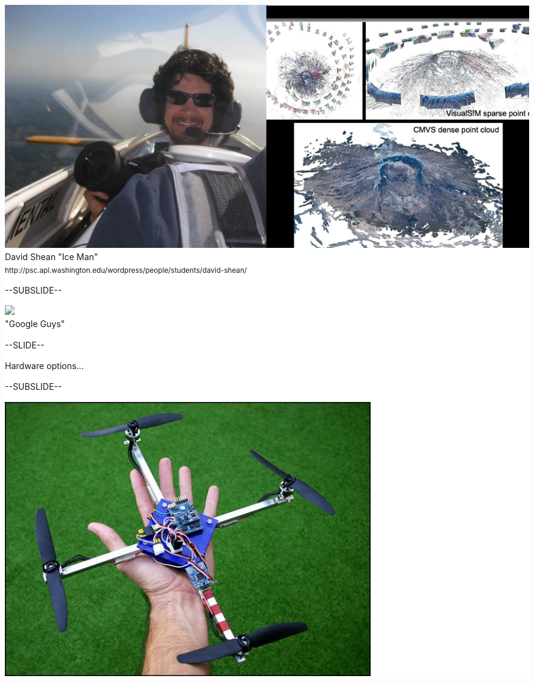 <img style="max-height: 450px;" src="images/shean.png">
<br>
David Shean "Ice Man"
<br>
<small>http://psc.apl.washington.edu/wordpress/people/students/david-shean/</small>

--SUBSLIDE--

<img style="max-height: 450px;" src="images/google_quad.png">
<br>
"Google Guys"


--SLIDE--


Hardware options...

--SUBSLIDE--

<img style="max-height: 450px;" src="images/hack_quad.jpg">
<br>